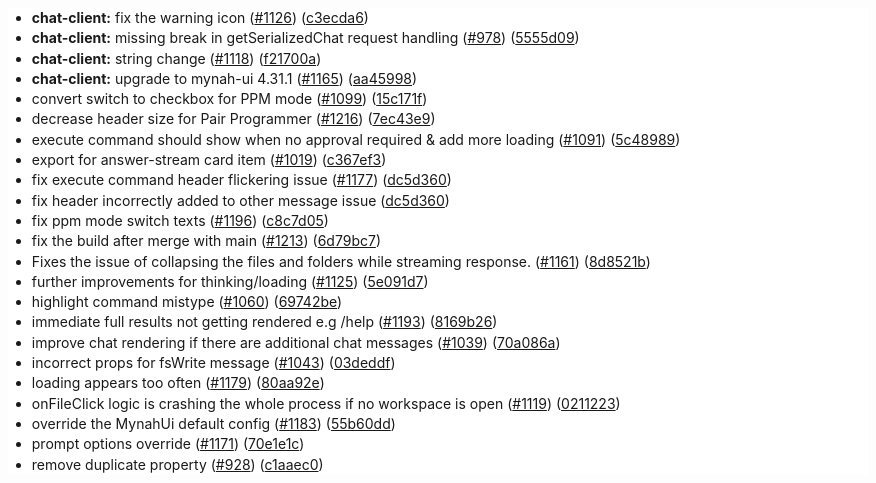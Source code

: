 * **chat-client:** fix the warning icon ([#1126](https://github.com/aws/language-servers/issues/1126)) ([c3ecda6](https://github.com/aws/language-servers/commit/c3ecda6317d2b78bac03d2fb4b3b6b011763cd00))
* **chat-client:** missing break in getSerializedChat request handling ([#978](https://github.com/aws/language-servers/issues/978)) ([5555d09](https://github.com/aws/language-servers/commit/5555d09f2c024621ae706e01a8cac70f5582a7d8))
* **chat-client:** string change ([#1118](https://github.com/aws/language-servers/issues/1118)) ([f21700a](https://github.com/aws/language-servers/commit/f21700a6b8573838a3e28e4e087f6864550fa9f2))
* **chat-client:** upgrade to mynah-ui 4.31.1 ([#1165](https://github.com/aws/language-servers/issues/1165)) ([aa45998](https://github.com/aws/language-servers/commit/aa45998c6c63a043788a427ddb5f8859854791ab))
* convert switch to checkbox for PPM mode ([#1099](https://github.com/aws/language-servers/issues/1099)) ([15c171f](https://github.com/aws/language-servers/commit/15c171f701587de992c14762d9de9698f6846ee6))
* decrease header size for Pair Programmer ([#1216](https://github.com/aws/language-servers/issues/1216)) ([7ec43e9](https://github.com/aws/language-servers/commit/7ec43e9c00bfee443bd81d5bff3aee9ba3350cae))
* execute command should show when no approval required & add more loading ([#1091](https://github.com/aws/language-servers/issues/1091)) ([5c48989](https://github.com/aws/language-servers/commit/5c48989d18665b84578b9c4bc49a5f3928754619))
* export for answer-stream card item ([#1019](https://github.com/aws/language-servers/issues/1019)) ([c367ef3](https://github.com/aws/language-servers/commit/c367ef3a1374032dace0e6755eaa43a1fae6e3c4))
* fix execute command header flickering issue ([#1177](https://github.com/aws/language-servers/issues/1177)) ([dc5d360](https://github.com/aws/language-servers/commit/dc5d36029102f845617ed791f252e115fef57686))
* fix header incorrectly added to other message issue ([dc5d360](https://github.com/aws/language-servers/commit/dc5d36029102f845617ed791f252e115fef57686))
* fix ppm mode switch texts ([#1196](https://github.com/aws/language-servers/issues/1196)) ([c8c7d05](https://github.com/aws/language-servers/commit/c8c7d056a571bc407d029345d19de9f7709e181f))
* fix the build after merge with main ([#1213](https://github.com/aws/language-servers/issues/1213)) ([6d79bc7](https://github.com/aws/language-servers/commit/6d79bc7dbbc5aa9168c6d5815efc98ea7ead51e0))
* Fixes the issue of collapsing the files and folders while streaming response. ([#1161](https://github.com/aws/language-servers/issues/1161)) ([8d8521b](https://github.com/aws/language-servers/commit/8d8521bbec0e9bf068bef34fac45f224c0ca9b05))
* further improvements for thinking/loading ([#1125](https://github.com/aws/language-servers/issues/1125)) ([5e091d7](https://github.com/aws/language-servers/commit/5e091d704cbd3dd4cd3a2a97f0234f029cc49247))
* highlight command mistype ([#1060](https://github.com/aws/language-servers/issues/1060)) ([69742be](https://github.com/aws/language-servers/commit/69742be4348f04f5c683be4dfaa499a7700e99f5))
* immediate full results not getting rendered e.g /help ([#1193](https://github.com/aws/language-servers/issues/1193)) ([8169b26](https://github.com/aws/language-servers/commit/8169b263ab62c5315451b6c8a4d5989375a23fdd))
* improve chat rendering if there are additional chat messages ([#1039](https://github.com/aws/language-servers/issues/1039)) ([70a086a](https://github.com/aws/language-servers/commit/70a086a823fc56dcd068dee0fa3147cb06684b9a))
* incorrect props for fsWrite message ([#1043](https://github.com/aws/language-servers/issues/1043)) ([03deddf](https://github.com/aws/language-servers/commit/03deddf0f756629e7459a71236e408c0ef3e9727))
* loading appears too often ([#1179](https://github.com/aws/language-servers/issues/1179)) ([80aa92e](https://github.com/aws/language-servers/commit/80aa92e6b658fe07258bc3d04cb453656e69b7f7))
* onFileClick logic is crashing the whole process if no workspace is open ([#1119](https://github.com/aws/language-servers/issues/1119)) ([0211223](https://github.com/aws/language-servers/commit/0211223a93dd3ddcb5b7b06882e2a10eb09fa01c))
* override the MynahUi default config ([#1183](https://github.com/aws/language-servers/issues/1183)) ([55b60dd](https://github.com/aws/language-servers/commit/55b60ddd4a4b204c6f7c5a256b2de10abeb9844b))
* prompt options override ([#1171](https://github.com/aws/language-servers/issues/1171)) ([70e1e1c](https://github.com/aws/language-servers/commit/70e1e1c55ad229f13f202f34d621bbd8f8e3475a))
* remove duplicate property ([#928](https://github.com/aws/language-servers/issues/928)) ([c1aaec0](https://github.com/aws/language-servers/commit/c1aaec06b70f4ef9d5e2a7ad0d1cc4d5d6955087))